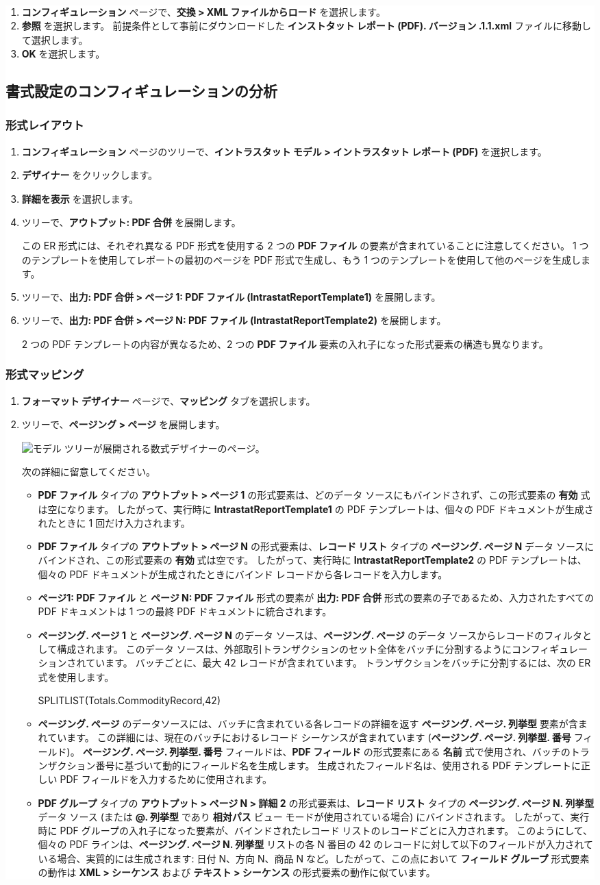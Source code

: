 1. **コンフィギュレーション** ページで、**交換 \> XML ファイルからロード** を選択します。
2. **参照** を選択します。 前提条件として事前にダウンロードした **インストタット レポート (PDF). バージョン .1.1.xml** ファイルに移動して選択します。
3. **OK** を選択します。

## <a name="analyze-the-format-configuration"></a>書式設定のコンフィギュレーションの分析

### <a name="format-layout"></a>形式レイアウト

1. **コンフィギュレーション** ページのツリーで、**イントラスタット モデル \> イントラスタット レポート (PDF)** を選択します。
2. **デザイナー** をクリックします。
3. **詳細を表示** を選択します。
4. ツリーで、**アウトプット: PDF 合併** を展開します。

    この ER 形式には、それぞれ異なる PDF 形式を使用する 2 つの **PDF ファイル** の要素が含まれていることに注意してください。 1 つのテンプレートを使用してレポートの最初のページを PDF 形式で生成し、もう 1 つのテンプレートを使用して他のページを生成します。

5. ツリーで、**出力: PDF 合併 \> ページ 1: PDF ファイル (IntrastatReportTemplate1)** を展開します。
6. ツリーで、**出力: PDF 合併 \> ページ N: PDF ファイル (IntrastatReportTemplate2)** を展開します。

    2 つの PDF テンプレートの内容が異なるため、2 つの **PDF ファイル** 要素の入れ子になった形式要素の構造も異なります。

### <a name="format-mapping"></a>形式マッピング

1. **フォーマット デザイナー** ページで、**マッピング** タブを選択します。
2. ツリーで、**ページング \> ページ** を展開します。

    ![モデル ツリーが展開される数式デザイナーのページ。](media/rcs-ger-filloutpdf-reviewformat.png)

    次の詳細に留意してください。

    - **PDF ファイル** タイプの **アウトプット \> ページ 1** の形式要素は、どのデータ ソースにもバインドされず、この形式要素の **有効** 式は空になります。 したがって、実行時に **IntrastatReportTemplate1** の PDF テンプレートは、個々の PDF ドキュメントが生成されたときに 1 回だけ入力されます。
    - **PDF ファイル** タイプの **アウトプット \> ページ N** の形式要素は、**レコード リスト** タイプの **ページング. ページ N** データ ソースにバインドされ、この形式要素の **有効** 式は空です。 したがって、実行時に **IntrastatReportTemplate2** の PDF テンプレートは、個々の PDF ドキュメントが生成されたときにバインド レコードから各レコードを入力します。
    - **ページ1: PDF ファイル** と **ページ N: PDF ファイル** 形式の要素が **出力: PDF 合併** 形式の要素の子であるため、入力されたすべての PDF ドキュメントは 1 つの最終 PDF ドキュメントに統合されます。
    - **ページング. ページ 1** と **ページング. ページ N** のデータ ソースは、**ページング. ページ** のデータ ソースからレコードのフィルタとして構成されます。 このデータ ソースは、外部取引トランザクションのセット全体をバッチに分割するようにコンフィギュレーションされています。 バッチごとに、最大 42 レコードが含まれています。 トランザクションをバッチに分割するには、次の ER 式を使用します。

        SPLITLIST(Totals.CommodityRecord,42)

    - **ページング. ページ** のデータソースには、バッチに含まれている各レコードの詳細を返す **ページング. ページ. 列挙型** 要素が含まれています。 この詳細には、現在のバッチにおけるレコード シーケンスが含まれています (**ページング. ページ. 列挙型. 番号** フィールド)。 **ページング. ページ. 列挙型. 番号** フィールドは、**PDF フィールド** の形式要素にある **名前** 式で使用され、バッチのトランザクション番号に基づいて動的にフィールド名を生成します。 生成されたフィールド名は、使用される PDF テンプレートに正しい PDF フィールドを入力するために使用されます。
    - **PDF グループ** タイプの **アウトプット \> ページ N \> 詳細 2** の形式要素は、**レコード リスト** タイプの **ページング. ページ N. 列挙型** データ ソース (または **\@. 列挙型** であり **相対パス** ビュー モードが使用されている場合) にバインドされます。 したがって、実行時に PDF グループの入れ子になった要素が、バインドされたレコード リストのレコードごとに入力されます。 このようにして、個々の PDF ラインは、**ページング. ページ N. 列挙型** リストの各 N 番目の 42 のレコードに対して以下のフィールドが入力されている場合、実質的には生成されます: 日付 N、方向 N、商品 N など。したがって、この点において **フィールド グループ** 形式要素の動作は **XML \> シーケンス** および **テキスト \> シーケンス** の形式要素の動作に似ています。
